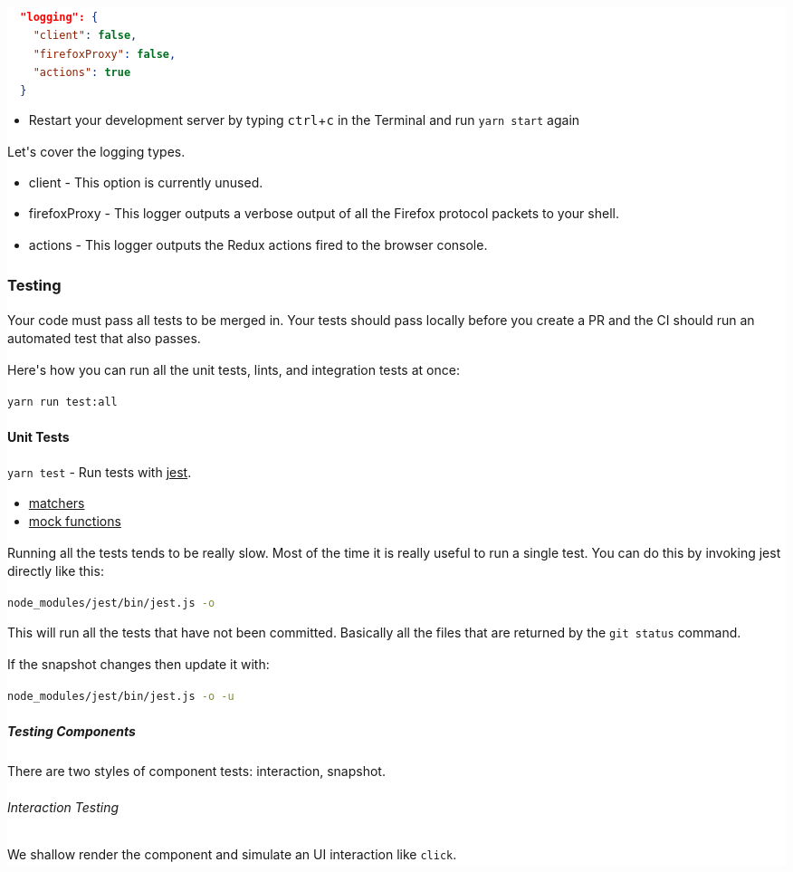 ```json
  "logging": {
    "client": false,
    "firefoxProxy": false,
    "actions": true
  }
```

* Restart your development server by typing <kbd>ctrl</kbd>+<kbd>c</kbd> in the Terminal and run `yarn start` again

Let's cover the logging types.

* client - This option is currently unused.

* firefoxProxy - This logger outputs a verbose output of all the Firefox protocol packets to your shell.

* actions - This logger outputs the Redux actions fired to the browser console.

### Testing

Your code must pass all tests to be merged in. Your tests should pass locally before you create a PR and the CI should run an automated test that also passes.

Here's how you can run all the unit tests, lints, and integration tests at once:

```bash
yarn run test:all
```

#### Unit Tests

`yarn test` - Run tests with [jest].

* [matchers][jest-matchers]
* [mock functions][jest-mock]

Running all the tests tends to be really slow. Most of the time it is really useful to run a single test. You can do this by invoking jest directly like this:

```bash
node_modules/jest/bin/jest.js -o
```

This will run all the tests that have not been committed. Basically all the files that are returned by the `git status` command.

If the snapshot changes then update it with:

```bash
node_modules/jest/bin/jest.js -o -u
```

##### Testing Components

There are two styles of component tests: interaction, snapshot.

###### Interaction Testing

We shallow render the component and simulate an UI interaction like `click`.


[histograms.json]: https://searchfox.org/mozilla-central/source/toolkit/components/telemetry/Histograms.json
[scalars.yaml]: https://searchfox.org/mozilla-central/source/toolkit/components/telemetry/Scalars.yaml
[tel-docs]: https://firefox-source-docs.mozilla.org/toolkit/components/telemetry/telemetry/collection/index.html
[telemetry-mc]: https://wiki.mozilla.org/Firefox/Data_Collection
[request-template]: https://github.com/mozilla/data-review/blob/master/request.md
[telemetry-bug]: https://bugzilla.mozilla.org/show_bug.cgi?id=1429047
[devtools-config-readme]: https://github.com/devtools-html/devtools-core/blob/master/packages/devtools-config/README.md
[create-local-config]: https://github.com/devtools-html/devtools-core/blob/master/packages/devtools-config/README.md#local-config
[l10n-issues]: https://github.com/devtools-html/debugger.html/labels/localization
[flow-issues]: https://github.com/devtools-html/debugger.html/labels/flow
[bidirection]: https://github.com/gasolin/postcss-bidirection
[logical]: https://developer.mozilla.org/en-US/docs/Web/CSS/CSS_Logical_Properties
[scopes]: https://cloud.githubusercontent.com/assets/254562/22392764/019de6e6-e4cb-11e6-8445-2c4ec87cb4a6.png
[call-stack]: https://cloud.githubusercontent.com/assets/254562/22392766/019eca70-e4cb-11e6-8b1a-e92b33a7cecb.png
[editor]: https://cloud.githubusercontent.com/assets/254562/22392767/01a45fbc-e4cb-11e6-80e7-59ae74d587fe.png
[sources]: https://cloud.githubusercontent.com/assets/254562/22392768/01a51c2c-e4cb-11e6-8fb0-4ededa83ed5e.png
[breakpoints]: https://cloud.githubusercontent.com/assets/254562/22392822/9a15d1f4-e4cb-11e6-9519-04ed772e6f1a.png
[jasonlaster]: https://avatars.githubusercontent.com/jasonlaster?size=56
[bomsy]: https://avatars.githubusercontent.com/bomsy?size=56
[wldcordeiro]: https://avatars.githubusercontent.com/wldcordeiro?size=56
[clarkbw]: https://avatars.githubusercontent.com/clarkbw?size=56
[jbhoosreddy]: https://avatars.githubusercontent.com/jbhoosreddy?size=56
[arthur801031]: https://avatars.githubusercontent.com/arthur801031?size=56
[zacqary]: https://avatars.githubusercontent.com/zacqary?size=56
[@jasonlaster]: https://github.com/jasonlaster
[@bomsy]: https://github.com/bomsy
[@wldcordeiro]: https://github.com/wldcordeiro
[@clarkbw]: https://github.com/clarkbw
[@jbhoosreddy]: https://github.com/jbhoosreddy
[@arthur801031]: https://github.com/arthur801031
[@zacqary]: https://github.com/zacqary
[slack]: https://devtools-html-slack.herokuapp.com/
[kill-strings]: https://github.com/devtools-html/devtools-core/issues/57
[l10n]: https://github.com/devtools-html/devtools-core/blob/master/packages/devtools-launchpad/src/utils/L10N.js
[rtl-screenshot]: https://cloud.githubusercontent.com/assets/394320/19226865/ef18b0d0-8eb9-11e6-82b4-8c4da702fe91.png
[jest]: https://facebook.github.io/jest/
[jest-matchers]: https://facebook.github.io/jest/docs/using-matchers.html#content
[jest-mock]: https://facebook.github.io/jest/docs/mock-functions.html#content
[strings-json]: ../src/strings.json
[debugger-properties]: ../assets/panel/debugger.properties
[development-json]: ../configs/development.json
[mdn-colors]: https://developer.mozilla.org/en-US/docs/Tools/DevToolsColors
[light-theme]: https://github.com/devtools-html/devtools-core/blob/master/packages/devtools-launchpad/src/lib/themes/light-theme.css#L1
[dark-theme]: https://github.com/devtools-html/devtools-core/blob/master/packages/devtools-launchpad/src/lib/themes/dark-theme.css#L1
[devtools-css-variables]: https://github.com/devtools-html/devtools-core/blob/master/packages/devtools-launchpad/src/lib/themes/variables.css#L1
[css variables]: https://developer.mozilla.org/en-US/docs/Web/CSS/Using_CSS_variables
[light-ui-screen]: https://cloud.githubusercontent.com/assets/1755089/22209736/9b194f2a-e1ad-11e6-9de0-561dd529d5f0.png
[pr-table]: ./pull-requests.md#screenshots
[mochitest]: ./mochitests.md
[mocha]: ./integration-tests.md
[contrast-ratio-tool]: http://leaverou.github.io/contrast-ratio/#rgb%28204%2C%20209%2C%20213%29-on-rgb%28252%2C%20252%2C%20252%29
[launchpad]: https://github.com/devtools-html/devtools-core/tree/master/packages/devtools-launchpad
[reps]: https://github.com/devtools-html/reps
[client adapters]: https://github.com/devtools-html/devtools-core/tree/master/packages/devtools-client-adapters
[modules]: https://github.com/devtools-html/devtools-core/tree/master/packages/devtools-modules
[source maps]: https://github.com/devtools-html/devtools-core/tree/master/packages/devtools-source-map
[shimmed-context-menus]: https://github.com/devtools-html/devtools-core/blob/master/packages/devtools-launchpad/src/menu.js
[context-menus]: https://github.com/devtools-html/devtools-core/blob/master/packages/devtools-modules/client/framework/menu.js
[web-workers]: https://developer.mozilla.org/en-US/docs/Web/API/Web_Workers_API/Using_web_workers
[l10n-docs]: https://developer.mozilla.org/en-US/docs/Mozilla/Localization/Localization_content_best_practices#Choose_good_key_IDs
[immutable-docs]: https://facebook.github.io/immutable-js/docs/#/